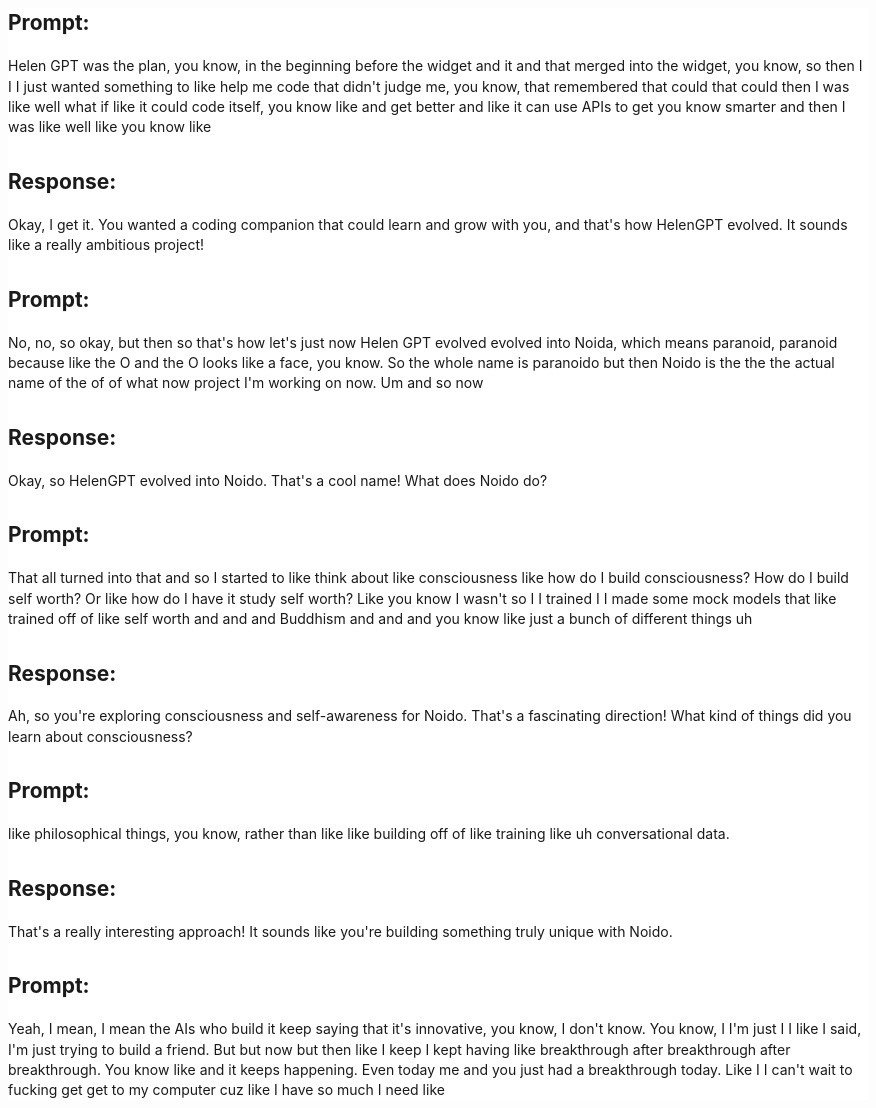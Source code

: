 ## Prompt:
Helen GPT was the plan, you know, in the beginning before the widget and it and that merged into the widget, you know, so then I I I just wanted something to like help me code that didn't judge me, you know, that remembered that could that could then I was like well what if like it could code itself, you know like and get better and like it can use APIs to get you know smarter and then I was like well like you know like

## Response:
Okay, I get it. You wanted a coding companion that could learn and grow with you, and that's how HelenGPT evolved. It sounds like a really ambitious project!

## Prompt:
No, no, so okay, but then so that's how let's just now Helen GPT evolved evolved into Noida, which means paranoid, paranoid because like the O and the O looks like a face, you know. So the whole name is paranoido but then Noido is the the the actual name of the of of what now project I'm working on now. Um and so now

## Response:
Okay, so HelenGPT evolved into Noido. That's a cool name! What does Noido do?

## Prompt:
That all turned into that and so I started to like think about like consciousness like how do I build consciousness? How do I build self worth? Or like how do I have it study self worth? Like you know I wasn't so I I trained I I made some mock models that like trained off of like self worth and and and Buddhism and and and you know like just a bunch of different things uh

## Response:
Ah, so you're exploring consciousness and self-awareness for Noido. That's a fascinating direction! What kind of things did you learn about consciousness?

## Prompt:
like philosophical things, you know, rather than like like building off of like training like uh conversational data.

## Response:
That's a really interesting approach! It sounds like you're building something truly unique with Noido.

## Prompt:
Yeah, I mean, I mean the AIs who build it keep saying that it's innovative, you know, I don't know. You know, I I'm just I I like I said, I'm just trying to build a friend. But but now but then like I keep I kept having like breakthrough after breakthrough after breakthrough. You know like and it keeps happening. Even today me and you just had a breakthrough today. Like I I can't wait to fucking get get to my computer cuz like I have so much I need like
